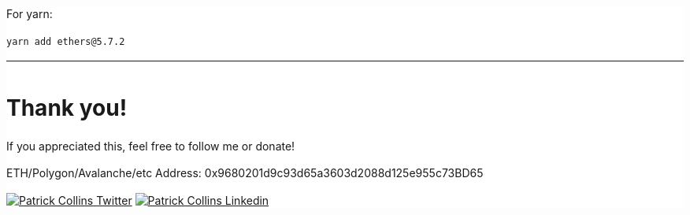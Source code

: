 For yarn:

```
yarn add ethers@5.7.2
```

---

# Thank you!

If you appreciated this, feel free to follow me or donate!

ETH/Polygon/Avalanche/etc Address: 0x9680201d9c93d65a3603d2088d125e955c73BD65

[![Patrick Collins Twitter](https://img.shields.io/badge/Twitter-1DA1F2?style=for-the-badge&logo=twitter&logoColor=white)](https://twitter.com/bhavikpunmiya1)
[![Patrick Collins Linkedin](https://img.shields.io/badge/LinkedIn-0077B5?style=for-the-badge&logo=linkedin&logoColor=white)](https://www.linkedin.com/in/bhavik-punmiya-0b499b250/)
